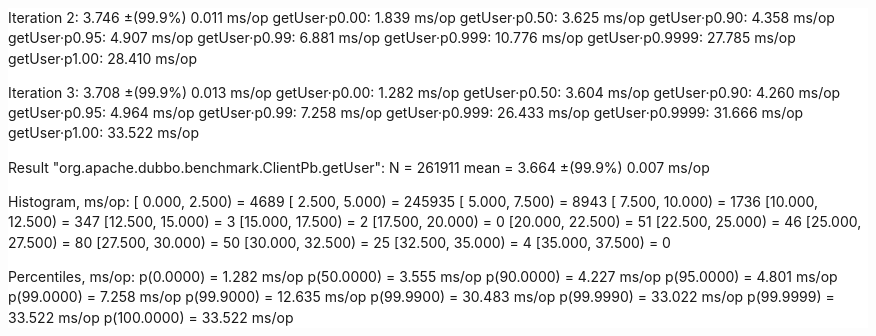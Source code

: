 Iteration   2: 3.746 ±(99.9%) 0.011 ms/op
                 getUser·p0.00:   1.839 ms/op
                 getUser·p0.50:   3.625 ms/op
                 getUser·p0.90:   4.358 ms/op
                 getUser·p0.95:   4.907 ms/op
                 getUser·p0.99:   6.881 ms/op
                 getUser·p0.999:  10.776 ms/op
                 getUser·p0.9999: 27.785 ms/op
                 getUser·p1.00:   28.410 ms/op

Iteration   3: 3.708 ±(99.9%) 0.013 ms/op
                 getUser·p0.00:   1.282 ms/op
                 getUser·p0.50:   3.604 ms/op
                 getUser·p0.90:   4.260 ms/op
                 getUser·p0.95:   4.964 ms/op
                 getUser·p0.99:   7.258 ms/op
                 getUser·p0.999:  26.433 ms/op
                 getUser·p0.9999: 31.666 ms/op
                 getUser·p1.00:   33.522 ms/op



Result "org.apache.dubbo.benchmark.ClientPb.getUser":
  N = 261911
  mean =      3.664 ±(99.9%) 0.007 ms/op

  Histogram, ms/op:
    [ 0.000,  2.500) = 4689 
    [ 2.500,  5.000) = 245935 
    [ 5.000,  7.500) = 8943 
    [ 7.500, 10.000) = 1736 
    [10.000, 12.500) = 347 
    [12.500, 15.000) = 3 
    [15.000, 17.500) = 2 
    [17.500, 20.000) = 0 
    [20.000, 22.500) = 51 
    [22.500, 25.000) = 46 
    [25.000, 27.500) = 80 
    [27.500, 30.000) = 50 
    [30.000, 32.500) = 25 
    [32.500, 35.000) = 4 
    [35.000, 37.500) = 0 

  Percentiles, ms/op:
      p(0.0000) =      1.282 ms/op
     p(50.0000) =      3.555 ms/op
     p(90.0000) =      4.227 ms/op
     p(95.0000) =      4.801 ms/op
     p(99.0000) =      7.258 ms/op
     p(99.9000) =     12.635 ms/op
     p(99.9900) =     30.483 ms/op
     p(99.9990) =     33.022 ms/op
     p(99.9999) =     33.522 ms/op
    p(100.0000) =     33.522 ms/op
